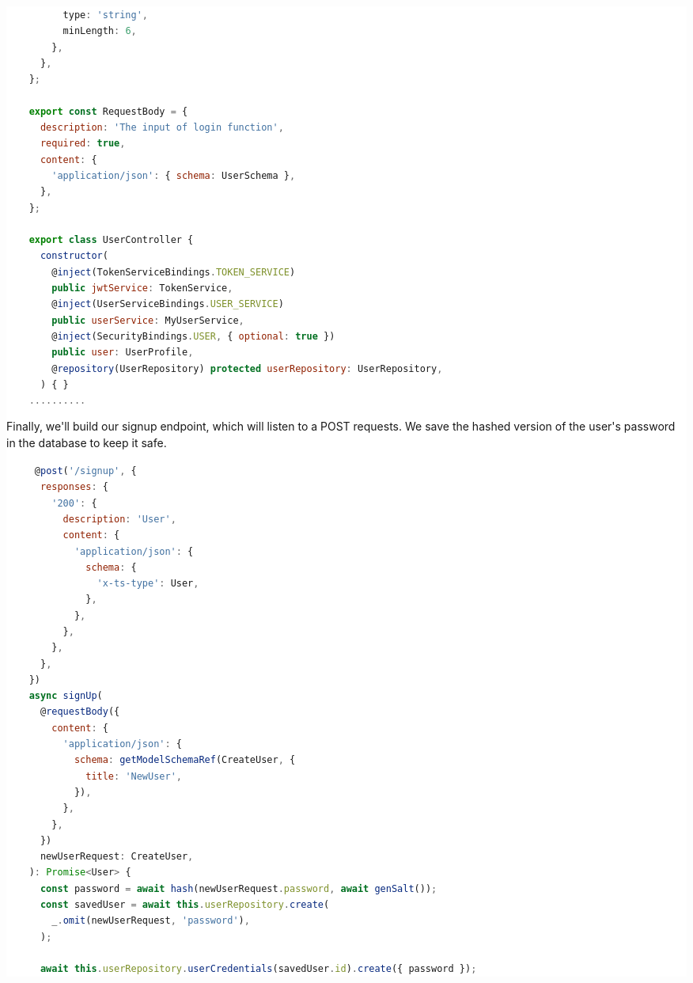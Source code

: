 ```javascript
          type: 'string',
          minLength: 6,
        },
      },
    };

    export const RequestBody = {
      description: 'The input of login function',
      required: true,
      content: {
        'application/json': { schema: UserSchema },
      },
    };

    export class UserController {
      constructor(
        @inject(TokenServiceBindings.TOKEN_SERVICE)
        public jwtService: TokenService,
        @inject(UserServiceBindings.USER_SERVICE)
        public userService: MyUserService,
        @inject(SecurityBindings.USER, { optional: true })
        public user: UserProfile,
        @repository(UserRepository) protected userRepository: UserRepository,
      ) { }
    ..........
```

Finally, we'll build our signup endpoint, which will listen to a POST requests. We save the hashed version of the user's password in the database to keep it safe.

```javascript
     @post('/signup', {
      responses: {
        '200': {
          description: 'User',
          content: {
            'application/json': {
              schema: {
                'x-ts-type': User,
              },
            },
          },
        },
      },
    })
    async signUp(
      @requestBody({
        content: {
          'application/json': {
            schema: getModelSchemaRef(CreateUser, {
              title: 'NewUser',
            }),
          },
        },
      })
      newUserRequest: CreateUser,
    ): Promise<User> {
      const password = await hash(newUserRequest.password, await genSalt());
      const savedUser = await this.userRepository.create(
        _.omit(newUserRequest, 'password'),
      );

      await this.userRepository.userCredentials(savedUser.id).create({ password });

```